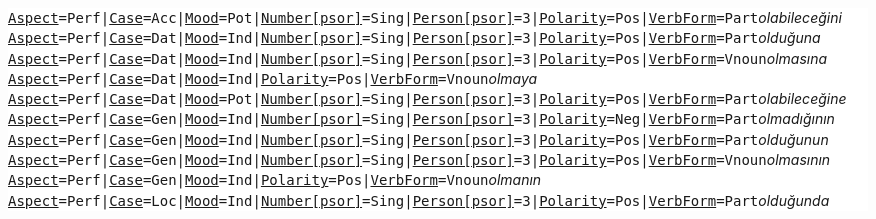   <tr><td><tt><tt><a href="tr-feat-Aspect.html">Aspect</a></tt><tt>=Perf</tt>|<tt><a href="tr-feat-Case.html">Case</a></tt><tt>=Acc</tt>|<tt><a href="tr-feat-Mood.html">Mood</a></tt><tt>=Pot</tt>|<tt><a href="tr-feat-Number-psor.html">Number[psor]</a></tt><tt>=Sing</tt>|<tt><a href="tr-feat-Person-psor.html">Person[psor]</a></tt><tt>=3</tt>|<tt><a href="tr-feat-Polarity.html">Polarity</a></tt><tt>=Pos</tt>|<tt><a href="tr-feat-VerbForm.html">VerbForm</a></tt><tt>=Part</tt></tt></td><td></td><td><em>olabileceğini</em></td><td></td><td></td><td></td><td></td><td></td></tr>
  <tr><td><tt><tt><a href="tr-feat-Aspect.html">Aspect</a></tt><tt>=Perf</tt>|<tt><a href="tr-feat-Case.html">Case</a></tt><tt>=Dat</tt>|<tt><a href="tr-feat-Mood.html">Mood</a></tt><tt>=Ind</tt>|<tt><a href="tr-feat-Number-psor.html">Number[psor]</a></tt><tt>=Sing</tt>|<tt><a href="tr-feat-Person-psor.html">Person[psor]</a></tt><tt>=3</tt>|<tt><a href="tr-feat-Polarity.html">Polarity</a></tt><tt>=Pos</tt>|<tt><a href="tr-feat-VerbForm.html">VerbForm</a></tt><tt>=Part</tt></tt></td><td></td><td></td><td><em>olduğuna</em></td><td></td><td></td><td></td><td></td></tr>
  <tr><td><tt><tt><a href="tr-feat-Aspect.html">Aspect</a></tt><tt>=Perf</tt>|<tt><a href="tr-feat-Case.html">Case</a></tt><tt>=Dat</tt>|<tt><a href="tr-feat-Mood.html">Mood</a></tt><tt>=Ind</tt>|<tt><a href="tr-feat-Number-psor.html">Number[psor]</a></tt><tt>=Sing</tt>|<tt><a href="tr-feat-Person-psor.html">Person[psor]</a></tt><tt>=3</tt>|<tt><a href="tr-feat-Polarity.html">Polarity</a></tt><tt>=Pos</tt>|<tt><a href="tr-feat-VerbForm.html">VerbForm</a></tt><tt>=Vnoun</tt></tt></td><td><em>olmasına</em></td><td></td><td></td><td></td><td></td><td></td><td></td></tr>
  <tr><td><tt><tt><a href="tr-feat-Aspect.html">Aspect</a></tt><tt>=Perf</tt>|<tt><a href="tr-feat-Case.html">Case</a></tt><tt>=Dat</tt>|<tt><a href="tr-feat-Mood.html">Mood</a></tt><tt>=Ind</tt>|<tt><a href="tr-feat-Polarity.html">Polarity</a></tt><tt>=Pos</tt>|<tt><a href="tr-feat-VerbForm.html">VerbForm</a></tt><tt>=Vnoun</tt></tt></td><td><em>olmaya</em></td><td></td><td></td><td></td><td></td><td></td><td></td></tr>
  <tr><td><tt><tt><a href="tr-feat-Aspect.html">Aspect</a></tt><tt>=Perf</tt>|<tt><a href="tr-feat-Case.html">Case</a></tt><tt>=Dat</tt>|<tt><a href="tr-feat-Mood.html">Mood</a></tt><tt>=Pot</tt>|<tt><a href="tr-feat-Number-psor.html">Number[psor]</a></tt><tt>=Sing</tt>|<tt><a href="tr-feat-Person-psor.html">Person[psor]</a></tt><tt>=3</tt>|<tt><a href="tr-feat-Polarity.html">Polarity</a></tt><tt>=Pos</tt>|<tt><a href="tr-feat-VerbForm.html">VerbForm</a></tt><tt>=Part</tt></tt></td><td></td><td><em>olabileceğine</em></td><td></td><td></td><td></td><td></td><td></td></tr>
  <tr><td><tt><tt><a href="tr-feat-Aspect.html">Aspect</a></tt><tt>=Perf</tt>|<tt><a href="tr-feat-Case.html">Case</a></tt><tt>=Gen</tt>|<tt><a href="tr-feat-Mood.html">Mood</a></tt><tt>=Ind</tt>|<tt><a href="tr-feat-Number-psor.html">Number[psor]</a></tt><tt>=Sing</tt>|<tt><a href="tr-feat-Person-psor.html">Person[psor]</a></tt><tt>=3</tt>|<tt><a href="tr-feat-Polarity.html">Polarity</a></tt><tt>=Neg</tt>|<tt><a href="tr-feat-VerbForm.html">VerbForm</a></tt><tt>=Part</tt></tt></td><td></td><td></td><td><em>olmadığının</em></td><td></td><td></td><td></td><td></td></tr>
  <tr><td><tt><tt><a href="tr-feat-Aspect.html">Aspect</a></tt><tt>=Perf</tt>|<tt><a href="tr-feat-Case.html">Case</a></tt><tt>=Gen</tt>|<tt><a href="tr-feat-Mood.html">Mood</a></tt><tt>=Ind</tt>|<tt><a href="tr-feat-Number-psor.html">Number[psor]</a></tt><tt>=Sing</tt>|<tt><a href="tr-feat-Person-psor.html">Person[psor]</a></tt><tt>=3</tt>|<tt><a href="tr-feat-Polarity.html">Polarity</a></tt><tt>=Pos</tt>|<tt><a href="tr-feat-VerbForm.html">VerbForm</a></tt><tt>=Part</tt></tt></td><td></td><td></td><td><em>olduğunun</em></td><td></td><td></td><td></td><td></td></tr>
  <tr><td><tt><tt><a href="tr-feat-Aspect.html">Aspect</a></tt><tt>=Perf</tt>|<tt><a href="tr-feat-Case.html">Case</a></tt><tt>=Gen</tt>|<tt><a href="tr-feat-Mood.html">Mood</a></tt><tt>=Ind</tt>|<tt><a href="tr-feat-Number-psor.html">Number[psor]</a></tt><tt>=Sing</tt>|<tt><a href="tr-feat-Person-psor.html">Person[psor]</a></tt><tt>=3</tt>|<tt><a href="tr-feat-Polarity.html">Polarity</a></tt><tt>=Pos</tt>|<tt><a href="tr-feat-VerbForm.html">VerbForm</a></tt><tt>=Vnoun</tt></tt></td><td><em>olmasının</em></td><td></td><td></td><td></td><td></td><td></td><td></td></tr>
  <tr><td><tt><tt><a href="tr-feat-Aspect.html">Aspect</a></tt><tt>=Perf</tt>|<tt><a href="tr-feat-Case.html">Case</a></tt><tt>=Gen</tt>|<tt><a href="tr-feat-Mood.html">Mood</a></tt><tt>=Ind</tt>|<tt><a href="tr-feat-Polarity.html">Polarity</a></tt><tt>=Pos</tt>|<tt><a href="tr-feat-VerbForm.html">VerbForm</a></tt><tt>=Vnoun</tt></tt></td><td><em>olmanın</em></td><td></td><td></td><td></td><td></td><td></td><td></td></tr>
  <tr><td><tt><tt><a href="tr-feat-Aspect.html">Aspect</a></tt><tt>=Perf</tt>|<tt><a href="tr-feat-Case.html">Case</a></tt><tt>=Loc</tt>|<tt><a href="tr-feat-Mood.html">Mood</a></tt><tt>=Ind</tt>|<tt><a href="tr-feat-Number-psor.html">Number[psor]</a></tt><tt>=Sing</tt>|<tt><a href="tr-feat-Person-psor.html">Person[psor]</a></tt><tt>=3</tt>|<tt><a href="tr-feat-Polarity.html">Polarity</a></tt><tt>=Pos</tt>|<tt><a href="tr-feat-VerbForm.html">VerbForm</a></tt><tt>=Part</tt></tt></td><td></td><td></td><td><em>olduğunda</em></td><td></td><td></td><td></td><td></td></tr>